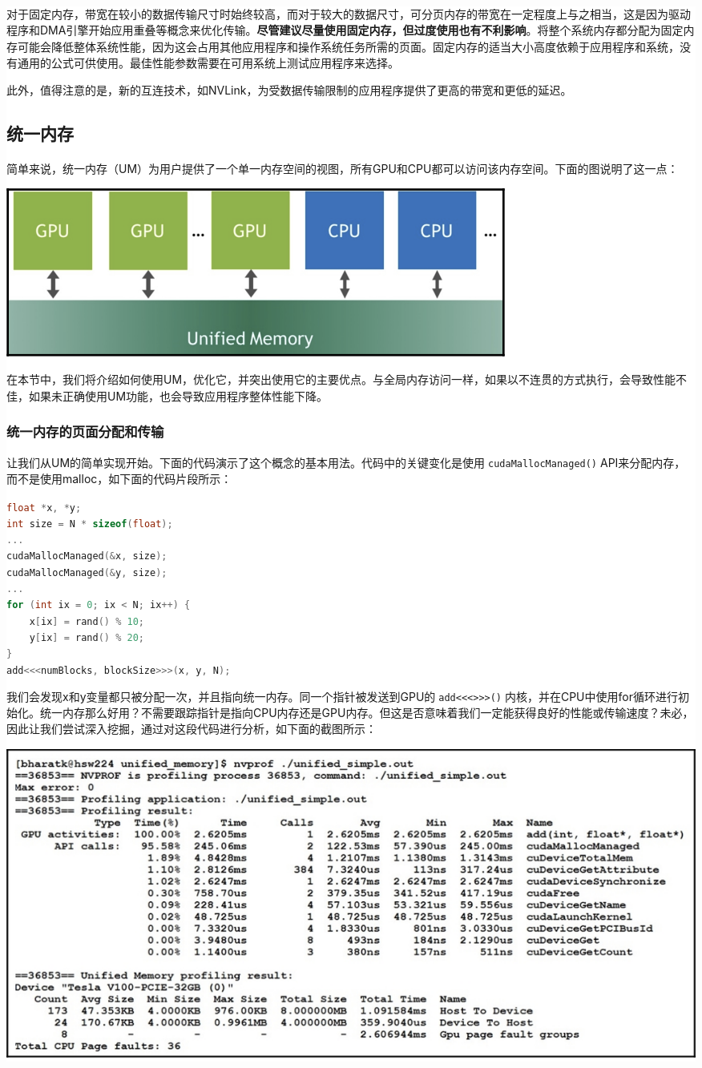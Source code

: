 对于固定内存，带宽在较小的数据传输尺寸时始终较高，而对于较大的数据尺寸，可分页内存的带宽在一定程度上与之相当，这是因为驱动程序和DMA引擎开始应用重叠等概念来优化传输。**尽管建议尽量使用固定内存，但过度使用也有不利影响**。将整个系统内存都分配为固定内存可能会降低整体系统性能，因为这会占用其他应用程序和操作系统任务所需的页面。固定内存的适当大小高度依赖于应用程序和系统，没有通用的公式可供使用。最佳性能参数需要在可用系统上测试应用程序来选择。

此外，值得注意的是，新的互连技术，如NVLink，为受数据传输限制的应用程序提供了更高的带宽和更低的延迟。

## 统一内存

简单来说，统一内存（UM）为用户提供了一个单一内存空间的视图，所有GPU和CPU都可以访问该内存空间。下面的图说明了这一点：

![picture 7](images/cdbdf069be17ea9c5298287fe2289e0c826c420ca11b203cb1ce2a4f9523c981.png)  

在本节中，我们将介绍如何使用UM，优化它，并突出使用它的主要优点。与全局内存访问一样，如果以不连贯的方式执行，会导致性能不佳，如果未正确使用UM功能，也会导致应用程序整体性能下降。

### 统一内存的页面分配和传输

让我们从UM的简单实现开始。下面的代码演示了这个概念的基本用法。代码中的关键变化是使用 `cudaMallocManaged()` API来分配内存，而不是使用malloc，如下面的代码片段所示：

```cpp
float *x, *y;
int size = N * sizeof(float);
...
cudaMallocManaged(&x, size);
cudaMallocManaged(&y, size);
...
for (int ix = 0; ix < N; ix++) {
    x[ix] = rand() % 10;
    y[ix] = rand() % 20;
}
add<<<numBlocks, blockSize>>>(x, y, N);
```

我们会发现x和y变量都只被分配一次，并且指向统一内存。同一个指针被发送到GPU的 `add<<<>>>()` 内核，并在CPU中使用for循环进行初始化。统一内存那么好用？不需要跟踪指针是指向CPU内存还是GPU内存。但这是否意味着我们一定能获得良好的性能或传输速度？未必，因此让我们尝试深入挖掘，通过对这段代码进行分析，如下面的截图所示：

![picture 8](images/7531686df24ae017eab434bc500841ae7db4f5c2a060ce8428f9ecc474453581.png)  